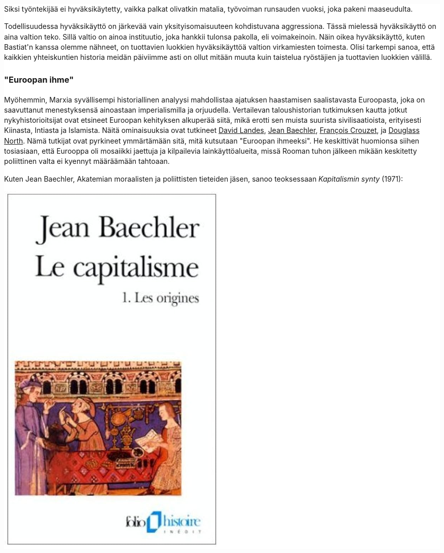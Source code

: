 Siksi työntekijää ei hyväksikäytetty, vaikka palkat olivatkin matalia, työvoiman runsauden vuoksi, joka pakeni maaseudulta.

Todellisuudessa hyväksikäyttö on järkevää vain yksityisomaisuuteen kohdistuvana aggressiona. Tässä mielessä hyväksikäyttö on aina valtion teko. Sillä valtio on ainoa instituutio, joka hankkii tulonsa pakolla, eli voimakeinoin. Näin oikea hyväksikäyttö, kuten Bastiat'n kanssa olemme nähneet, on tuottavien luokkien hyväksikäyttöä valtion virkamiesten toimesta. Olisi tarkempi sanoa, että kaikkien yhteiskuntien historia meidän päiviimme asti on ollut mitään muuta kuin taistelua ryöstäjien ja tuottavien luokkien välillä.

### "Euroopan ihme"
Myöhemmin, Marxia syvällisempi historiallinen analyysi mahdollistaa ajatuksen haastamisen saalistavasta Euroopasta, joka on saavuttanut menestyksensä ainoastaan imperialismilla ja orjuudella. Vertailevan taloushistorian tutkimuksen kautta jotkut nykyhistorioitsijat ovat etsineet Euroopan kehityksen alkuperää siitä, mikä erotti sen muista suurista sivilisaatioista, erityisesti Kiinasta, Intiasta ja Islamista. Näitä ominaisuuksia ovat tutkineet [David Landes](https://www.eyrolles.com/Entreprise/Livre/richesse-et-pauvrete-des-nations-9782226110381/), [Jean Baechler](https://academiesciencesmoralesetpolitiques.fr/publications/publications-de-lacademie/jean-baechler/), [François Crouzet](https://www.cairn.info/revue-entreprises-et-histoire-2010-4-page-219.htm), ja [Douglass North](https://www.iedm.org/fr/65134-douglass-north-l-un-des-economistes-les-plus-originaux/). Nämä tutkijat ovat pyrkineet ymmärtämään sitä, mitä kutsutaan "Euroopan ihmeeksi". He keskittivät huomionsa siihen tosiasiaan, että Eurooppa oli mosaiikki jaettuja ja kilpailevia lainkäyttöalueita, missä Rooman tuhon jälkeen mikään keskitetty poliittinen valta ei kyennyt määräämään tahtoaan.

Kuten Jean Baechler, Akatemian moraalisten ja poliittisten tieteiden jäsen, sanoo teoksessaan _Kapitalismin synty_ (1971):

![image](assets/1/img-021.webp)
